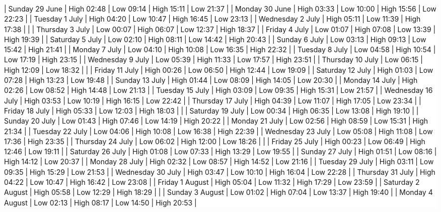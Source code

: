| Sunday 29 June | High 02:48 | Low 09:14 | High 15:11 | Low 21:37 | 
| Monday 30 June | High 03:33 | Low 10:00 | High 15:56 | Low 22:23 | 
| Tuesday 1 July | High 04:20 | Low 10:47 | High 16:45 | Low 23:13 | 
| Wednesday 2 July | High 05:11 | Low 11:39 | High 17:38 |  | 
| Thursday 3 July | Low 00:07 | High 06:07 | Low 12:37 | High 18:37 | 
| Friday 4 July | Low 01:07 | High 07:08 | Low 13:39 | High 19:39 | 
| Saturday 5 July | Low 02:10 | High 08:11 | Low 14:42 | High 20:43 | 
| Sunday 6 July | Low 03:13 | High 09:13 | Low 15:42 | High 21:41 | 
| Monday 7 July | Low 04:10 | High 10:08 | Low 16:35 | High 22:32 | 
| Tuesday 8 July | Low 04:58 | High 10:54 | Low 17:19 | High 23:15 | 
| Wednesday 9 July | Low 05:39 | High 11:33 | Low 17:57 | High 23:51 | 
| Thursday 10 July | Low 06:15 | High 12:09 | Low 18:32 |  | 
| Friday 11 July | High 00:26 | Low 06:50 | High 12:44 | Low 19:09 | 
| Saturday 12 July | High 01:03 | Low 07:28 | High 13:23 | Low 19:48 | 
| Sunday 13 July | High 01:44 | Low 08:09 | High 14:05 | Low 20:30 | 
| Monday 14 July | High 02:26 | Low 08:52 | High 14:48 | Low 21:13 | 
| Tuesday 15 July | High 03:09 | Low 09:35 | High 15:31 | Low 21:57 | 
| Wednesday 16 July | High 03:53 | Low 10:19 | High 16:15 | Low 22:42 | 
| Thursday 17 July | High 04:39 | Low 11:07 | High 17:05 | Low 23:34 | 
| Friday 18 July | High 05:33 | Low 12:03 | High 18:03 |  | 
| Saturday 19 July | Low 00:34 | High 06:35 | Low 13:08 | High 19:10 | 
| Sunday 20 July | Low 01:43 | High 07:46 | Low 14:19 | High 20:22 | 
| Monday 21 July | Low 02:56 | High 08:59 | Low 15:31 | High 21:34 | 
| Tuesday 22 July | Low 04:06 | High 10:08 | Low 16:38 | High 22:39 | 
| Wednesday 23 July | Low 05:08 | High 11:08 | Low 17:36 | High 23:35 | 
| Thursday 24 July | Low 06:02 | High 12:00 | Low 18:26 |  | 
| Friday 25 July | High 00:23 | Low 06:49 | High 12:46 | Low 19:11 | 
| Saturday 26 July | High 01:08 | Low 07:33 | High 13:29 | Low 19:55 | 
| Sunday 27 July | High 01:51 | Low 08:16 | High 14:12 | Low 20:37 | 
| Monday 28 July | High 02:32 | Low 08:57 | High 14:52 | Low 21:16 | 
| Tuesday 29 July | High 03:11 | Low 09:35 | High 15:29 | Low 21:53 | 
| Wednesday 30 July | High 03:47 | Low 10:10 | High 16:04 | Low 22:28 | 
| Thursday 31 July | High 04:22 | Low 10:47 | High 16:42 | Low 23:08 | 
| Friday 1 August | High 05:04 | Low 11:32 | High 17:29 | Low 23:59 | 
| Saturday 2 August | High 05:58 | Low 12:29 | High 18:29 |  | 
| Sunday 3 August | Low 01:02 | High 07:04 | Low 13:37 | High 19:40 | 
| Monday 4 August | Low 02:13 | High 08:17 | Low 14:50 | High 20:53 | 